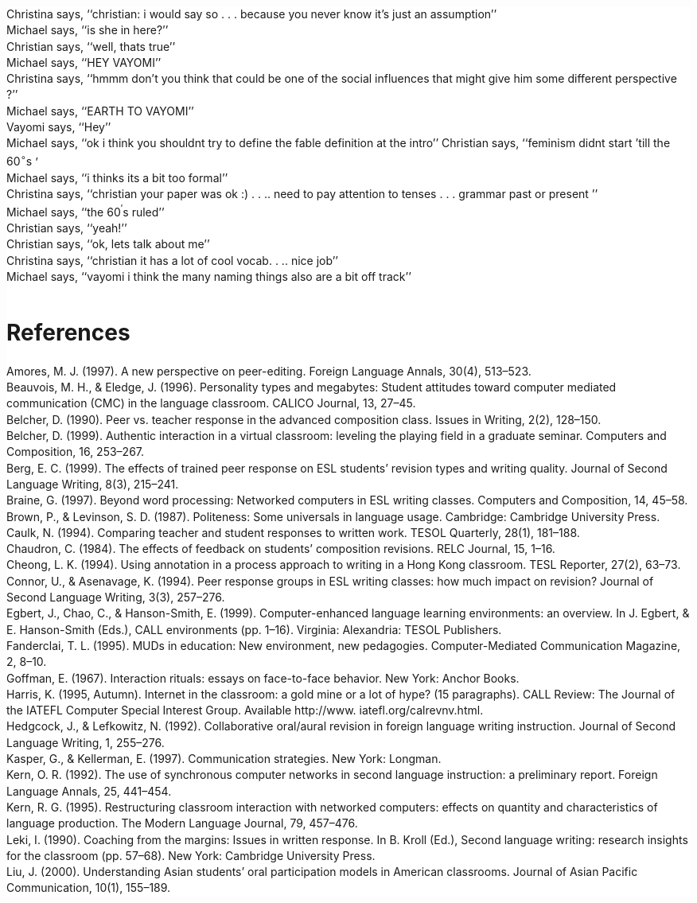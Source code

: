 Christina says, ‘‘christian: i would say so . . . because you never know it’s just an assumption’’   
Michael says, ‘‘is she in here?’’   
Christian says, ‘‘well, thats true’’   
Michael says, ‘‘HEY VAYOMI’’   
Christina says, ‘‘hmmm don’t you think that could be one of the social influences that might give him some different perspective ?’’   
Michael says, ‘‘EARTH TO VAYOMI’’   
Vayomi says, ‘‘Hey’’   
Michael says, ‘‘ok i think you shouldnt try to define the fable definition at the intro’’ Christian says, ‘‘feminism didnt start ’till the $6 0 \mathrm { { ^ \circ s } }$ ’   
Michael says, ‘‘i thinks its a bit too formal’’   
Christina says, ‘‘christian your paper was ok :) . . .. need to pay attention to tenses . . . grammar past or present ’’   
Michael says, ‘‘the $6 0 \mathrm { { ^ \prime s } }$ ruled’’   
Christian says, ‘‘yeah!’’   
Christian says, ‘‘ok, lets talk about me’’   
Christina says, ‘‘christian it has a lot of cool vocab. . .. nice job’’   
Michael says, ‘‘vayomi i think the many naming things also are a bit off track’’

# References

Amores, M. J. (1997). A new perspective on peer-editing. Foreign Language Annals, 30(4), 513–523.   
Beauvois, M. H., & Eledge, J. (1996). Personality types and megabytes: Student attitudes toward computer mediated communication (CMC) in the language classroom. CALICO Journal, 13, 27–45.   
Belcher, D. (1990). Peer vs. teacher response in the advanced composition class. Issues in Writing, 2(2), 128–150.   
Belcher, D. (1999). Authentic interaction in a virtual classroom: leveling the playing field in a graduate seminar. Computers and Composition, 16, 253–267.   
Berg, E. C. (1999). The effects of trained peer response on ESL students’ revision types and writing quality. Journal of Second Language Writing, 8(3), 215–241.   
Braine, G. (1997). Beyond word processing: Networked computers in ESL writing classes. Computers and Composition, 14, 45–58.   
Brown, P., & Levinson, S. D. (1987). Politeness: Some universals in language usage. Cambridge: Cambridge University Press.   
Caulk, N. (1994). Comparing teacher and student responses to written work. TESOL Quarterly, 28(1), 181–188.   
Chaudron, C. (1984). The effects of feedback on students’ composition revisions. RELC Journal, 15, 1–16.   
Cheong, L. K. (1994). Using annotation in a process approach to writing in a Hong Kong classroom. TESL Reporter, 27(2), 63–73.   
Connor, U., & Asenavage, K. (1994). Peer response groups in ESL writing classes: how much impact on revision? Journal of Second Language Writing, 3(3), 257–276.   
Egbert, J., Chao, C., & Hanson-Smith, E. (1999). Computer-enhanced language learning environments: an overview. In J. Egbert, & E. Hanson-Smith (Eds.), CALL environments (pp. 1–16). Virginia: Alexandria: TESOL Publishers.   
Fanderclai, T. L. (1995). MUDs in education: New environment, new pedagogies. Computer-Mediated Communication Magazine, 2, 8–10.   
Goffman, E. (1967). Interaction rituals: essays on face-to-face behavior. New York: Anchor Books.   
Harris, K. (1995, Autumn). Internet in the classroom: a gold mine or a lot of hype? (15 paragraphs). CALL Review: The Journal of the IATEFL Computer Special Interest Group. Available http://www. iatefl.org/calrevnv.html.   
Hedgcock, J., & Lefkowitz, N. (1992). Collaborative oral/aural revision in foreign language writing instruction. Journal of Second Language Writing, 1, 255–276.   
Kasper, G., & Kellerman, E. (1997). Communication strategies. New York: Longman.   
Kern, O. R. (1992). The use of synchronous computer networks in second language instruction: a preliminary report. Foreign Language Annals, 25, 441–454.   
Kern, R. G. (1995). Restructuring classroom interaction with networked computers: effects on quantity and characteristics of language production. The Modern Language Journal, 79, 457–476.   
Leki, I. (1990). Coaching from the margins: Issues in written response. In B. Kroll (Ed.), Second language writing: research insights for the classroom (pp. 57–68). New York: Cambridge University Press.   
Liu, J. (2000). Understanding Asian students’ oral participation models in American classrooms. Journal of Asian Pacific Communication, 10(1), 155–189.   